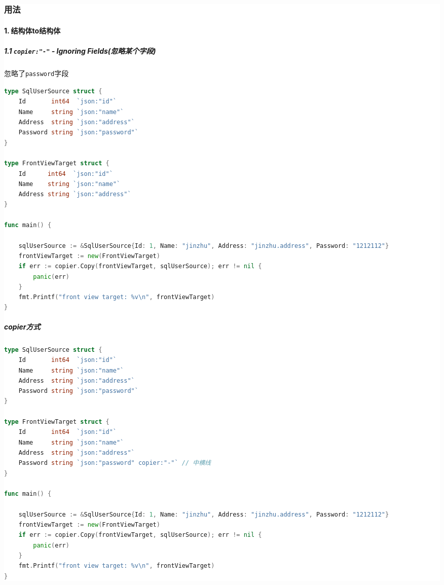 ### 用法

#### 1. 结构体to结构体

##### 1.1 `copier:"-"` - Ignoring Fields(忽略某个字段) 

忽略了`password`字段

```go
type SqlUserSource struct {
	Id       int64  `json:"id"`
	Name     string `json:"name"`
	Address  string `json:"address"`
	Password string `json:"password"`
}

type FrontViewTarget struct {
	Id      int64  `json:"id"`
	Name    string `json:"name"`
	Address string `json:"address"`
}

func main() {

	sqlUserSource := &SqlUserSource{Id: 1, Name: "jinzhu", Address: "jinzhu.address", Password: "1212112"}
	frontViewTarget := new(FrontViewTarget)
	if err := copier.Copy(frontViewTarget, sqlUserSource); err != nil {
		panic(err)
	}
	fmt.Printf("front view target: %v\n", frontViewTarget)
}
```

##### copier方式

```go
type SqlUserSource struct {
	Id       int64  `json:"id"`
	Name     string `json:"name"`
	Address  string `json:"address"`
	Password string `json:"password"`
}

type FrontViewTarget struct {
	Id       int64  `json:"id"`
	Name     string `json:"name"`
	Address  string `json:"address"`
	Password string `json:"password" copier:"-"` // 中横线
}

func main() {

	sqlUserSource := &SqlUserSource{Id: 1, Name: "jinzhu", Address: "jinzhu.address", Password: "1212112"}
	frontViewTarget := new(FrontViewTarget)
	if err := copier.Copy(frontViewTarget, sqlUserSource); err != nil {
		panic(err)
	}
	fmt.Printf("front view target: %v\n", frontViewTarget)
}
```

